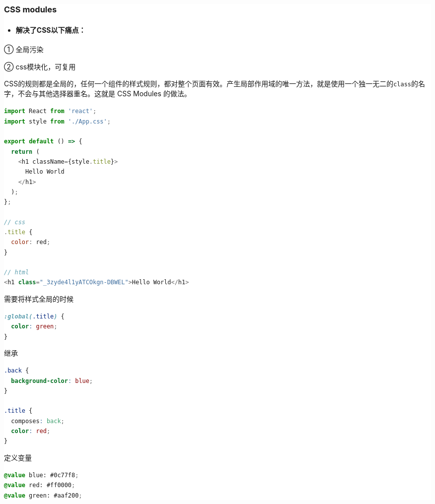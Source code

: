 ### CSS modules

- #### 解决了CSS以下痛点：

① 全局污染

② css模块化，可复用

CSS的规则都是全局的，任何一个组件的样式规则，都对整个页面有效。产生局部作用域的唯一方法，就是使用一个独一无二的`class`的名字，不会与其他选择器重名。这就是 CSS Modules 的做法。

```js
import React from 'react';
import style from './App.css';

export default () => {
  return (
    <h1 className={style.title}>
      Hello World
    </h1>
  );
};

// css
.title {
  color: red;
}

// html
<h1 class="_3zyde4l1yATCOkgn-DBWEL">Hello World</h1>
```

需要将样式全局的时候

```css
:global(.title) {
  color: green;
}
```

继承

```css
.back {
  background-color: blue;
}

.title {
  composes: back;
  color: red;
}
```

定义变量

```css
@value blue: #0c77f8;
@value red: #ff0000;
@value green: #aaf200;
```
